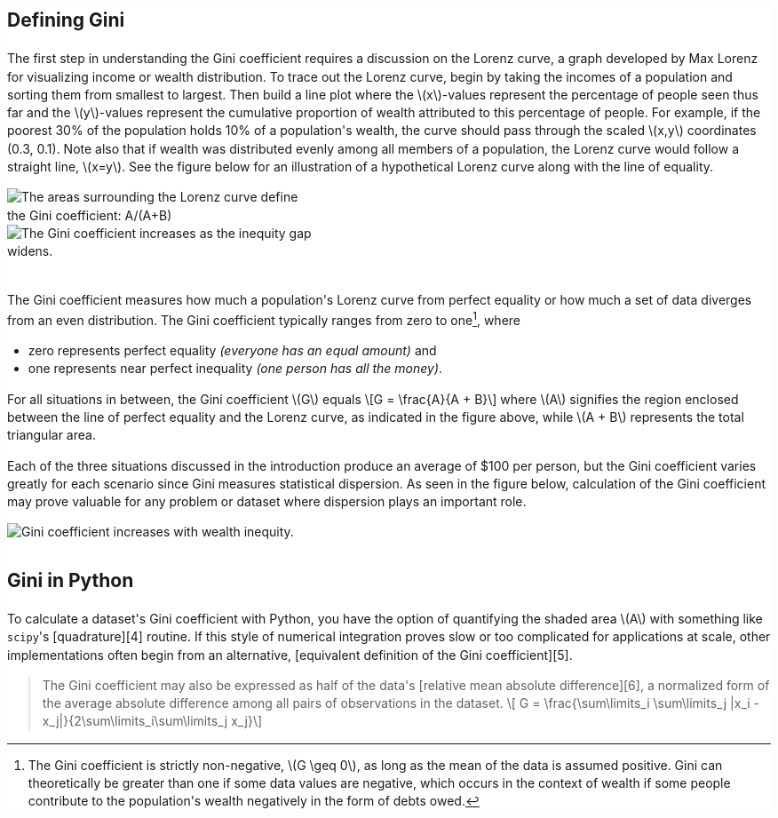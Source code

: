 






## Defining Gini

The first step in understanding the Gini coefficient requires a discussion on the Lorenz curve, a graph developed by Max Lorenz for visualizing income or wealth distribution.  To trace out the Lorenz curve, begin by taking the incomes of a population and sorting them from smallest to largest.  Then build a line plot where the \\(x\\)-values represent the percentage of people seen thus far and the \\(y\\)-values represent the cumulative proportion of wealth attributed to this percentage of people.  For example, if the poorest 30% of the population holds 10% of a population's wealth, the curve should pass through the scaled \\(x,y\\) coordinates (0.3, 0.1).  Note also that if wealth was distributed evenly among all members of a population, the Lorenz curve would follow a straight line, \\(x=y\\).  See the figure below for an illustration of a hypothetical Lorenz curve along with the line of equality.

<div class="row">
  <div class="large-6 columns">
      <img src="{{ site.urlimg }}gini_explanation.png" alt="The areas surrounding the Lorenz curve define the Gini coefficient: A/(A+B)" width = "350">
  </div>
  <div class="large-6 columns">
      <img src="{{ site.urlimg }}gini_animation.gif" alt="The Gini coefficient increases as the inequity gap widens." width = "350">
  </div>
</div>

<br>

The Gini coefficient measures how much a population's Lorenz curve from perfect equality or how much a set of data diverges from an even distribution.  The Gini coefficient typically ranges from zero to one[^1], where

- zero represents perfect equality _(everyone has an equal amount)_ and 
- one represents near perfect inequality _(one person has all the money)_.  

For all situations in between, the Gini coefficient \\(G\\) equals
\\[G = \frac{A}{A + B}\\]
where \\(A\\) signifies the region enclosed between the line of perfect equality and the Lorenz curve, as indicated in the figure above, while \\(A + B\\) represents the total triangular area.

[^1]: The Gini coefficient is strictly non-negative, \\(G \geq 0\\), as long as the mean of the data is assumed positive.  Gini can theoretically be greater than one if some data values are negative, which occurs in the context of wealth if some people contribute to the population's wealth negatively in the form of debts owed.

Each of the three situations discussed in the introduction produce an average of $100 per person, but the Gini coefficient varies greatly for each scenario since Gini measures statistical dispersion.  As seen in the figure below, calculation of the Gini coefficient may prove valuable for any problem or dataset where dispersion plays an important role. 

<img src="{{ site.urlimg }}gini_compare.png" alt="Gini coefficient increases with wealth inequity." width = "1000">




## Gini in Python

To calculate a dataset's Gini coefficient with Python, you have the option of quantifying the shaded area \\(A\\) with something like `scipy`'s [quadrature][4] routine.  If this style of numerical integration proves slow or too complicated for applications at scale, other implementations often begin from an alternative, [equivalent definition of the Gini coefficient][5].
> The Gini coefficient may also be expressed as half of the data's [relative mean absolute difference][6], a normalized form of the average absolute difference among all pairs of observations in the dataset. 
\\[ G = \frac{\sum\limits_i \sum\limits_j |x_i - x_j|}{2\sum\limits_i\sum\limits_j x_j}\\]


[^2]: The Social Security Administration does not include names that are given to fewer than 5 babies per gender per state due to privacy reasons; therefore, five children for one given female name since 1950 signifies the absolute minimum allowed.  Male names exhibit a very similar Lorenz curve but with slightly more skew, registering a Gini coefficient of 0.97. 
[^3]: The Gini values displayed in the yearly figure are less than the aggregate because popular name tend to stay popular year after year thus bolstering naming inequity and increasing the Gini coefficient.
[^4]: Some diagnosis related groups (DRGs) in this dataset occur at as few as one hospital for the entire year.  I have filtered the dataset down to procedures that are documented by at least 50 hospitals to avoid high variance issues.
[^5]: The payments hospitals receive are strictly less than the amounts they charge, but decreasing a dataset's mean while holding its standard deviation fixed [actually _increases_ the Gini coefficient][15].  Here we observe just the opposite effect so statistical dispersion must be lessened for the payments received.
 [1]: https://en.wikipedia.org/wiki/Statistical_dispersion
 [2]: https://en.wikipedia.org/wiki/Gini_coefficient
 [3]: https://www.bbc.com/news/blogs-magazine-monitor-31847943
 [4]: https://docs.scipy.org/doc/scipy/reference/generated/scipy.integrate.quad.html
 [5]: https://en.wikipedia.org/wiki/Gini_coefficient#Definition
 [6]: https://en.wikipedia.org/wiki/Mean_absolute_difference#Relative_mean_absolute_difference
 [7]: https://www.statsdirect.com/help/default.htm#nonparametric_methods/gini.htm
 [8]: https://github.com/oliviaguest/gini/blob/master/gini.py
 [9]: https://www.ssa.gov/oact/babynames/limits.html
 [10]: https://www.npr.org/sections/health-shots/2015/03/30/396384911/why-are-more-baby-boys-born-than-girls
 [11]: https://www.cms.gov/Research-Statistics-Data-and-Systems/Statistics-Trends-and-Reports/Medicare-Provider-Charge-Data/Inpatient2017
 [12]: https://www.cms.gov/Research-Statistics-Data-and-Systems/Statistics-Trends-and-Reports/Medicare-Provider-Charge-Data/Downloads/Inpatient_Outpatient_FAQ.pdf
 [13]: https://stats.stackexchange.com/questions/210829/difference-is-summary-statistics-gini-coefficient-and-standard-deviation/211595
 [14]: https://www.scientificamerican.com/article/ask-gini/
 [15]: https://repository.upenn.edu/gse_grad_pubs/6/
 [16]: https://en.wikipedia.org/wiki/Income_inequality_metrics#Palma_ratio